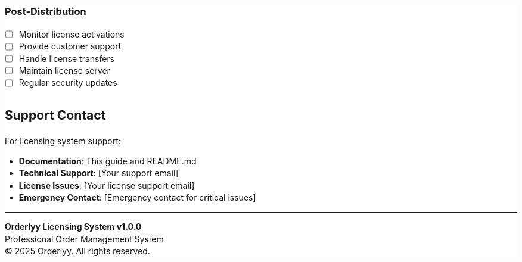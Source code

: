 ### Post-Distribution

- [ ] Monitor license activations
- [ ] Provide customer support
- [ ] Handle license transfers
- [ ] Maintain license server
- [ ] Regular security updates

## Support Contact

For licensing system support:
- **Documentation**: This guide and README.md
- **Technical Support**: [Your support email]
- **License Issues**: [Your license support email]
- **Emergency Contact**: [Emergency contact for critical issues]

---

**Orderlyy Licensing System v1.0.0**  
Professional Order Management System  
© 2025 Orderlyy. All rights reserved.